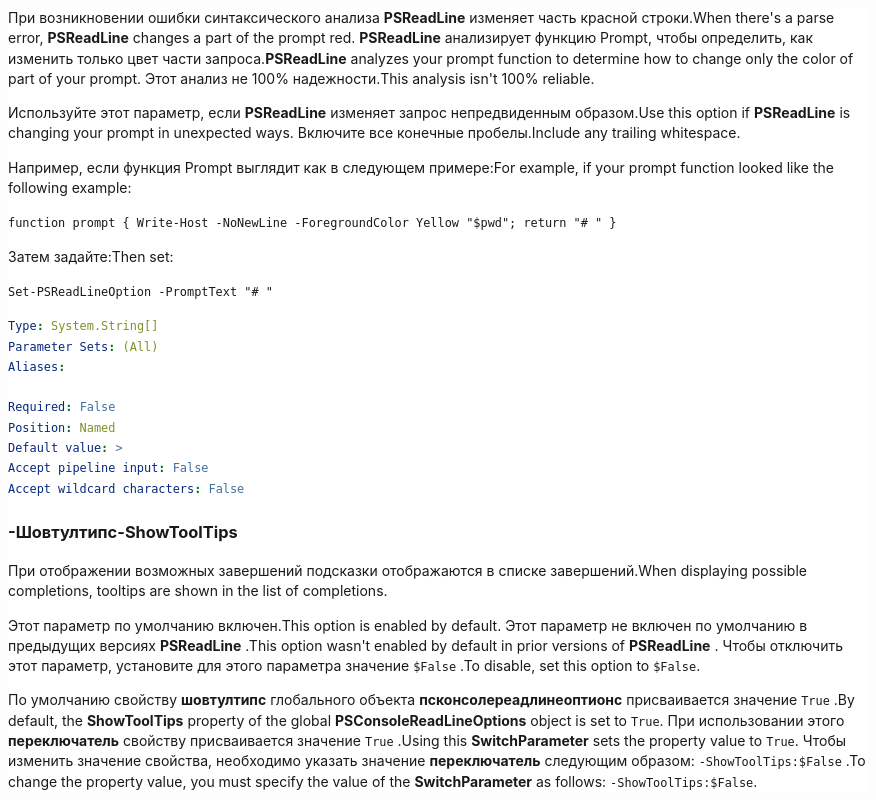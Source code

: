 <span data-ttu-id="7e886-263">При возникновении ошибки синтаксического анализа **PSReadLine** изменяет часть красной строки.</span><span class="sxs-lookup"><span data-stu-id="7e886-263">When there's a parse error, **PSReadLine** changes a part of the prompt red.</span></span> <span data-ttu-id="7e886-264">**PSReadLine** анализирует функцию Prompt, чтобы определить, как изменить только цвет части запроса.</span><span class="sxs-lookup"><span data-stu-id="7e886-264">**PSReadLine** analyzes your prompt function to determine how to change only the color of part of your prompt.</span></span> <span data-ttu-id="7e886-265">Этот анализ не 100% надежности.</span><span class="sxs-lookup"><span data-stu-id="7e886-265">This analysis isn't 100% reliable.</span></span>

<span data-ttu-id="7e886-266">Используйте этот параметр, если **PSReadLine** изменяет запрос непредвиденным образом.</span><span class="sxs-lookup"><span data-stu-id="7e886-266">Use this option if **PSReadLine** is changing your prompt in unexpected ways.</span></span> <span data-ttu-id="7e886-267">Включите все конечные пробелы.</span><span class="sxs-lookup"><span data-stu-id="7e886-267">Include any trailing whitespace.</span></span>

<span data-ttu-id="7e886-268">Например, если функция Prompt выглядит как в следующем примере:</span><span class="sxs-lookup"><span data-stu-id="7e886-268">For example, if your prompt function looked like the following example:</span></span>

`function prompt { Write-Host -NoNewLine -ForegroundColor Yellow "$pwd"; return "# " }`

<span data-ttu-id="7e886-269">Затем задайте:</span><span class="sxs-lookup"><span data-stu-id="7e886-269">Then set:</span></span>

`Set-PSReadLineOption -PromptText "# "`

```yaml
Type: System.String[]
Parameter Sets: (All)
Aliases:

Required: False
Position: Named
Default value: >
Accept pipeline input: False
Accept wildcard characters: False
```

### <span data-ttu-id="7e886-270">-Шовтултипс</span><span class="sxs-lookup"><span data-stu-id="7e886-270">-ShowToolTips</span></span>

<span data-ttu-id="7e886-271">При отображении возможных завершений подсказки отображаются в списке завершений.</span><span class="sxs-lookup"><span data-stu-id="7e886-271">When displaying possible completions, tooltips are shown in the list of completions.</span></span>

<span data-ttu-id="7e886-272">Этот параметр по умолчанию включен.</span><span class="sxs-lookup"><span data-stu-id="7e886-272">This option is enabled by default.</span></span> <span data-ttu-id="7e886-273">Этот параметр не включен по умолчанию в предыдущих версиях **PSReadLine** .</span><span class="sxs-lookup"><span data-stu-id="7e886-273">This option wasn't enabled by default in prior versions of **PSReadLine** .</span></span> <span data-ttu-id="7e886-274">Чтобы отключить этот параметр, установите для этого параметра значение `$False` .</span><span class="sxs-lookup"><span data-stu-id="7e886-274">To disable, set this option to `$False`.</span></span>

<span data-ttu-id="7e886-275">По умолчанию свойству **шовтултипс** глобального объекта **псконсолереадлинеоптионс** присваивается значение `True` .</span><span class="sxs-lookup"><span data-stu-id="7e886-275">By default, the **ShowToolTips** property of the global **PSConsoleReadLineOptions** object is set to `True`.</span></span> <span data-ttu-id="7e886-276">При использовании этого **переключатель** свойству присваивается значение `True` .</span><span class="sxs-lookup"><span data-stu-id="7e886-276">Using this **SwitchParameter** sets the property value to `True`.</span></span> <span data-ttu-id="7e886-277">Чтобы изменить значение свойства, необходимо указать значение **переключатель** следующим образом: `-ShowToolTips:$False` .</span><span class="sxs-lookup"><span data-stu-id="7e886-277">To change the property value, you must specify the value of the **SwitchParameter** as follows: `-ShowToolTips:$False`.</span></span>
